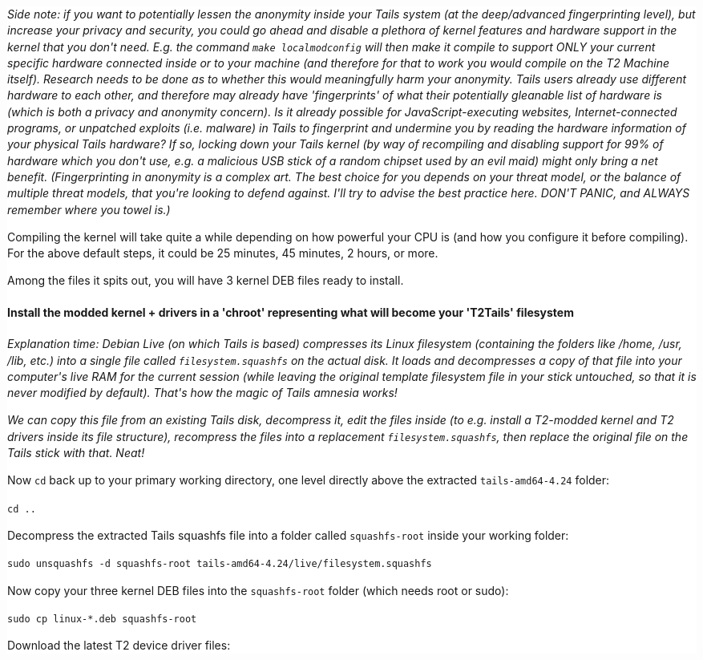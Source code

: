 *Side note: if you want to potentially lessen the anonymity inside your Tails system (at the deep/advanced fingerprinting level), but increase your privacy and security, you could go ahead and disable a plethora of kernel features and hardware support in the kernel that you don't need. E.g. the command `make localmodconfig` will then make it compile to support ONLY your current specific hardware connected inside or to your machine (and therefore for that to work you would compile on the T2 Machine itself). Research needs to be done as to whether this would meaningfully harm your anonymity. Tails users already use different hardware to each other, and therefore may already have 'fingerprints' of what their potentially gleanable list of hardware is (which is both a privacy *and* anonymity concern). Is it already possible for JavaScript-executing websites, Internet-connected programs, or unpatched exploits (i.e. malware) in Tails to fingerprint and undermine you by reading the hardware information of your physical Tails hardware? If so, locking down your Tails kernel (by way of recompiling and disabling support for 99% of hardware which you don't use, e.g. a malicious USB stick of a random chipset used by an evil maid) might only bring a net benefit. (Fingerprinting in anonymity is a complex art. The best choice for you depends on your threat model, or the balance of multiple threat models, that you're looking to defend against. I'll try to advise the best practice here. DON'T PANIC, and ALWAYS remember where you towel is.)*

Compiling the kernel will take quite a while depending on how powerful your CPU is (and how you configure it before compiling). For the above default steps, it could be 25 minutes, 45 minutes, 2 hours, or more.

Among the files it spits out, you will have 3 kernel DEB files ready to install.

#### Install the modded kernel + drivers in a 'chroot' representing what will become your 'T2Tails' filesystem

*Explanation time: Debian Live (on which Tails is based) compresses its Linux filesystem (containing the folders like /home, /usr, /lib, etc.) into a single file called `filesystem.squashfs` on the actual disk. It loads and decompresses a *copy* of that file into your computer's live RAM for the current session (while leaving the original template filesystem file in your stick untouched, so that it is never modified by default). That's how the magic of Tails amnesia works!*

*We can copy this file from an existing Tails disk, decompress it, edit the files inside (to e.g. install a T2-modded kernel and T2 drivers inside its file structure), recompress the files into a replacement `filesystem.squashfs`, then replace the original file on the Tails stick with that. Neat!*

Now `cd` back up to your primary working directory, one level directly above the extracted `tails-amd64-4.24` folder:

```
cd ..
```

Decompress the extracted Tails squashfs file into a folder called `squashfs-root` inside your working folder:

```
sudo unsquashfs -d squashfs-root tails-amd64-4.24/live/filesystem.squashfs
```

Now copy your three kernel DEB files into the `squashfs-root` folder (which needs root or sudo):

```
sudo cp linux-*.deb squashfs-root
```

Download the latest T2 device driver files:

